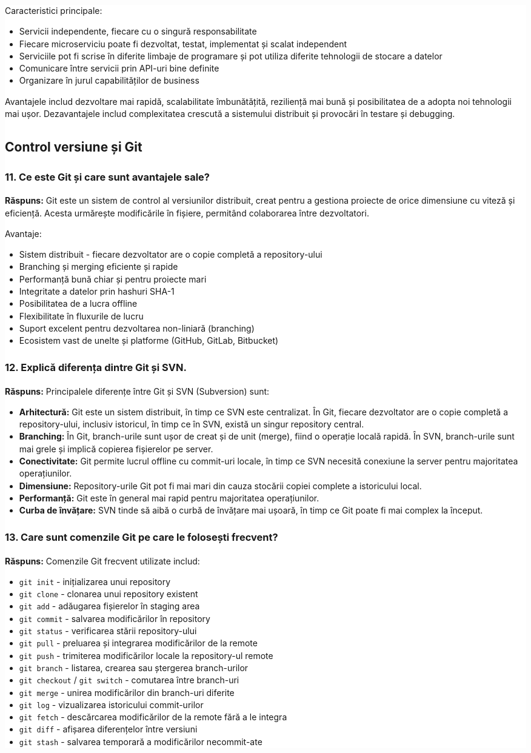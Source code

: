 Caracteristici principale:
- Servicii independente, fiecare cu o singură responsabilitate
- Fiecare microserviciu poate fi dezvoltat, testat, implementat și scalat independent
- Serviciile pot fi scrise în diferite limbaje de programare și pot utiliza diferite tehnologii de stocare a datelor
- Comunicare între servicii prin API-uri bine definite
- Organizare în jurul capabilităților de business

Avantajele includ dezvoltare mai rapidă, scalabilitate îmbunătățită, reziliență mai bună și posibilitatea de a adopta noi tehnologii mai ușor. Dezavantajele includ complexitatea crescută a sistemului distribuit și provocări în testare și debugging.

## Control versiune și Git

### 11. Ce este Git și care sunt avantajele sale?
**Răspuns:** Git este un sistem de control al versiunilor distribuit, creat pentru a gestiona proiecte de orice dimensiune cu viteză și eficiență. Acesta urmărește modificările în fișiere, permitând colaborarea între dezvoltatori.

Avantaje:
- Sistem distribuit - fiecare dezvoltator are o copie completă a repository-ului
- Branching și merging eficiente și rapide
- Performanță bună chiar și pentru proiecte mari
- Integritate a datelor prin hashuri SHA-1
- Posibilitatea de a lucra offline
- Flexibilitate în fluxurile de lucru
- Suport excelent pentru dezvoltarea non-liniară (branching)
- Ecosistem vast de unelte și platforme (GitHub, GitLab, Bitbucket)

### 12. Explică diferența dintre Git și SVN.
**Răspuns:** Principalele diferențe între Git și SVN (Subversion) sunt:

- **Arhitectură:** Git este un sistem distribuit, în timp ce SVN este centralizat. În Git, fiecare dezvoltator are o copie completă a repository-ului, inclusiv istoricul, în timp ce în SVN, există un singur repository central.
- **Branching:** În Git, branch-urile sunt ușor de creat și de unit (merge), fiind o operație locală rapidă. În SVN, branch-urile sunt mai grele și implică copierea fișierelor pe server.
- **Conectivitate:** Git permite lucrul offline cu commit-uri locale, în timp ce SVN necesită conexiune la server pentru majoritatea operațiunilor.
- **Dimensiune:** Repository-urile Git pot fi mai mari din cauza stocării copiei complete a istoricului local.
- **Performanță:** Git este în general mai rapid pentru majoritatea operațiunilor.
- **Curba de învățare:** SVN tinde să aibă o curbă de învățare mai ușoară, în timp ce Git poate fi mai complex la început.

### 13. Care sunt comenzile Git pe care le folosești frecvent?
**Răspuns:** Comenzile Git frecvent utilizate includ:
- `git init` - inițializarea unui repository
- `git clone` - clonarea unui repository existent
- `git add` - adăugarea fișierelor în staging area
- `git commit` - salvarea modificărilor în repository
- `git status` - verificarea stării repository-ului
- `git pull` - preluarea și integrarea modificărilor de la remote
- `git push` - trimiterea modificărilor locale la repository-ul remote
- `git branch` - listarea, crearea sau ștergerea branch-urilor
- `git checkout` / `git switch` - comutarea între branch-uri
- `git merge` - unirea modificărilor din branch-uri diferite
- `git log` - vizualizarea istoricului commit-urilor
- `git fetch` - descărcarea modificărilor de la remote fără a le integra
- `git diff` - afișarea diferențelor între versiuni
- `git stash` - salvarea temporară a modificărilor necommit-ate
